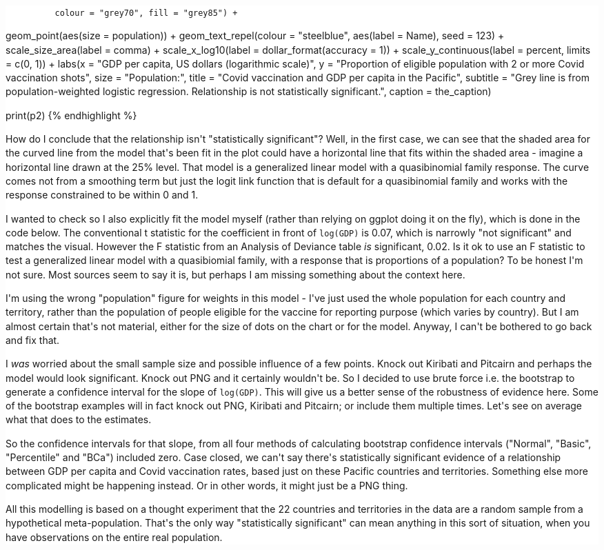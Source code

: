               colour = "grey70", fill = "grey85") +
  geom_point(aes(size = population)) +
  geom_text_repel(colour = "steelblue", aes(label = Name), seed = 123) +
  scale_size_area(label = comma) +
  scale_x_log10(label = dollar_format(accuracy = 1)) +
  scale_y_continuous(label = percent, limits = c(0, 1)) +
  labs(x = "GDP per capita, US dollars (logarithmic scale)",
       y = "Proportion of eligible population with 2 or more Covid vaccination shots",
       size = "Population:",
       title = "Covid vaccination and GDP per capita in the Pacific",
       subtitle = "Grey line is from population-weighted logistic regression. Relationship is not statistically significant.",
       caption = the_caption)


print(p2)
{% endhighlight %}

How do I conclude that the relationship isn't "statistically significant"? Well, in the first case, we can see that the shaded area for the curved line from the model that's been fit in the plot could have a horizontal line that fits within the shaded area - imagine a horizontal line drawn at the 25% level. That model is a generalized linear model with a quasibinomial family response. The curve comes not from a smoothing term but just the logit link function that is default for a quasibinomial family and works with the response constrained to be within 0 and 1.

I wanted to check so I also explicitly fit the model myself (rather than relying on ggplot doing it on the fly), which is done in the code below. The conventional t statistic for the coefficient in front of `log(GDP)`  is 0.07, which is narrowly "not significant" and matches the visual. However the F statistic from an Analysis of Deviance table *is* significant, 0.02. Is it ok to use an F statistic to test a generalized linear model with a quasibiomial family, with a response that is proportions of a population? To be honest I'm not sure. Most sources seem to say it is, but perhaps I am missing something about the context here.

I'm using the wrong "population" figure for weights in this model - I've just used the whole population for each country and territory, rather than the population of people eligible for the vaccine for reporting purpose (which varies by country). But I am almost certain that's not material, either for the size of dots on the chart or for the model. Anyway, I can't be bothered to go back and fix that.

I *was* worried about the small sample size and possible influence of a few points. Knock out Kiribati and Pitcairn and perhaps the model would look significant. Knock out PNG and it certainly wouldn't be. So I decided to use brute force i.e. the bootstrap to generate a confidence interval for the slope of `log(GDP)`. This will give us a better sense of the robustness of evidence here. Some of the bootstrap examples will in fact knock out PNG, Kiribati and Pitcairn; or include them multiple times. Let's see on average what that does to the estimates.

So the confidence intervals for that slope, from all four methods of calculating bootstrap confidence intervals ("Normal", "Basic", "Percentile" and "BCa") included zero. Case closed, we can't say there's statistically significant evidence of a relationship between GDP per capita and Covid vaccination rates, based just on these Pacific countries and territories. Something else more complicated might be happening instead. Or in other words, it might just be a PNG thing.

All this modelling is based on a thought experiment that the 22 countries and territories in the data are a random sample from a hypothetical meta-population. That's the only way "statistically significant" can mean anything in this sort of situation, when you have observations on the entire real population.

